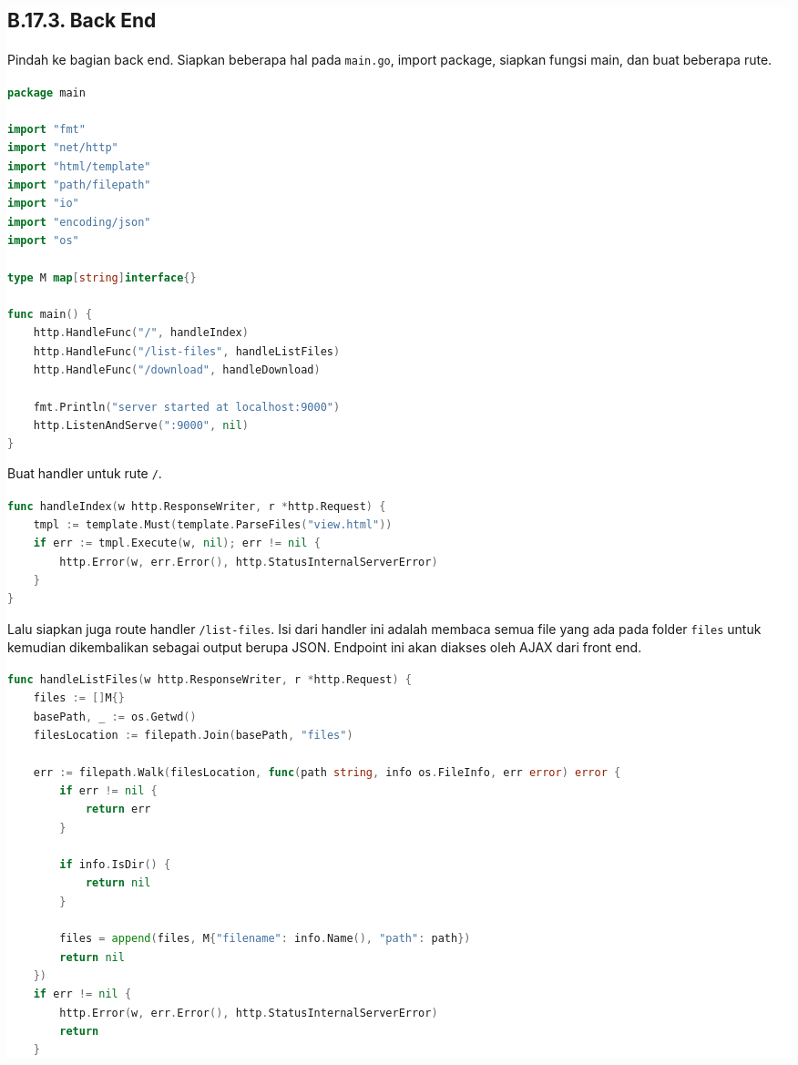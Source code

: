 ## B.17.3. Back End

Pindah ke bagian back end. Siapkan beberapa hal pada `main.go`, import package, siapkan fungsi main, dan buat beberapa rute.

```go
package main

import "fmt"
import "net/http"
import "html/template"
import "path/filepath"
import "io"
import "encoding/json"
import "os"

type M map[string]interface{}

func main() {
	http.HandleFunc("/", handleIndex)
	http.HandleFunc("/list-files", handleListFiles)
	http.HandleFunc("/download", handleDownload)

	fmt.Println("server started at localhost:9000")
	http.ListenAndServe(":9000", nil)
}
```

Buat handler untuk rute `/`.

```go
func handleIndex(w http.ResponseWriter, r *http.Request) {
	tmpl := template.Must(template.ParseFiles("view.html"))
	if err := tmpl.Execute(w, nil); err != nil {
		http.Error(w, err.Error(), http.StatusInternalServerError)
	}
}
```


Lalu siapkan juga route handler `/list-files`. Isi dari handler ini adalah membaca semua file yang ada pada folder `files` untuk kemudian dikembalikan sebagai output berupa JSON. Endpoint ini akan diakses oleh AJAX dari front end.

```go
func handleListFiles(w http.ResponseWriter, r *http.Request) {
	files := []M{}
	basePath, _ := os.Getwd()
	filesLocation := filepath.Join(basePath, "files")
	
	err := filepath.Walk(filesLocation, func(path string, info os.FileInfo, err error) error {
		if err != nil {
			return err
		}

		if info.IsDir() {
			return nil
		}

		files = append(files, M{"filename": info.Name(), "path": path})
		return nil
	})
	if err != nil {
		http.Error(w, err.Error(), http.StatusInternalServerError)
		return
	}

```